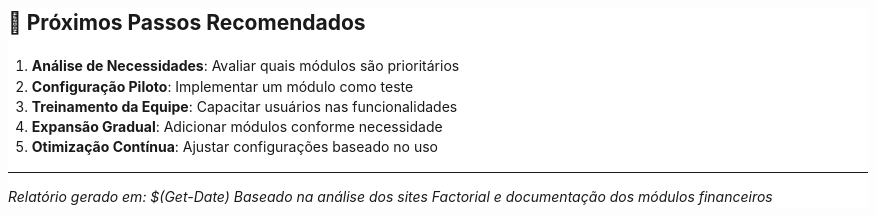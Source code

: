 
## 📝 **Próximos Passos Recomendados**

1. **Análise de Necessidades**: Avaliar quais módulos são prioritários
2. **Configuração Piloto**: Implementar um módulo como teste
3. **Treinamento da Equipe**: Capacitar usuários nas funcionalidades
4. **Expansão Gradual**: Adicionar módulos conforme necessidade
5. **Otimização Contínua**: Ajustar configurações baseado no uso

---

*Relatório gerado em: $(Get-Date)*
*Baseado na análise dos sites Factorial e documentação dos módulos financeiros*
